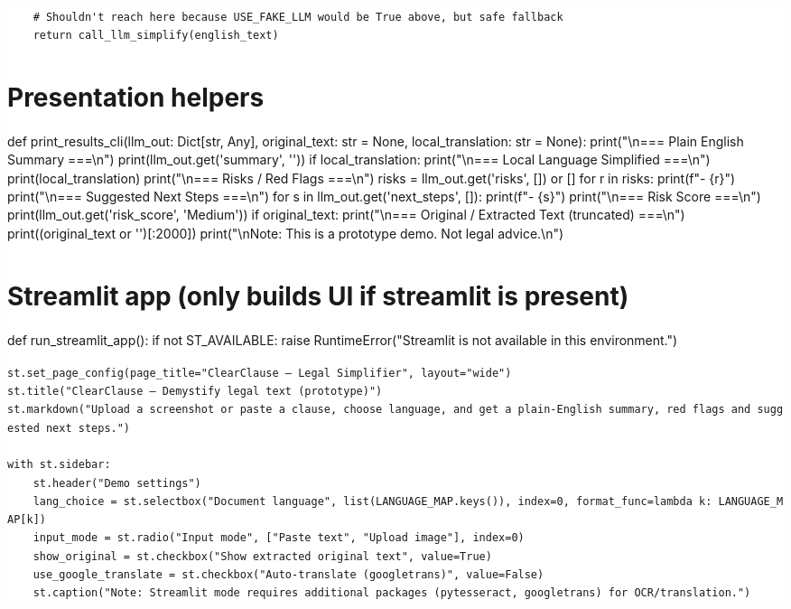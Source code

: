         # Shouldn't reach here because USE_FAKE_LLM would be True above, but safe fallback
        return call_llm_simplify(english_text)


# Presentation helpers

def print_results_cli(llm_out: Dict[str, Any], original_text: str = None, local_translation: str = None):
    print("\n=== Plain English Summary ===\n")
    print(llm_out.get('summary', ''))
    if local_translation:
        print("\n=== Local Language Simplified ===\n")
        print(local_translation)
    print("\n=== Risks / Red Flags ===\n")
    risks = llm_out.get('risks', []) or []
    for r in risks:
        print(f"- {r}")
    print("\n=== Suggested Next Steps ===\n")
    for s in llm_out.get('next_steps', []):
        print(f"- {s}")
    print("\n=== Risk Score ===\n")
    print(llm_out.get('risk_score', 'Medium'))
    if original_text:
        print("\n=== Original / Extracted Text (truncated) ===\n")
        print((original_text or '')[:2000])
    print("\nNote: This is a prototype demo. Not legal advice.\n")


# Streamlit app (only builds UI if streamlit is present)

def run_streamlit_app():
    if not ST_AVAILABLE:
        raise RuntimeError("Streamlit is not available in this environment.")

    st.set_page_config(page_title="ClearClause — Legal Simplifier", layout="wide")
    st.title("ClearClause — Demystify legal text (prototype)")
    st.markdown("Upload a screenshot or paste a clause, choose language, and get a plain-English summary, red flags and suggested next steps.")

    with st.sidebar:
        st.header("Demo settings")
        lang_choice = st.selectbox("Document language", list(LANGUAGE_MAP.keys()), index=0, format_func=lambda k: LANGUAGE_MAP[k])
        input_mode = st.radio("Input mode", ["Paste text", "Upload image"], index=0)
        show_original = st.checkbox("Show extracted original text", value=True)
        use_google_translate = st.checkbox("Auto-translate (googletrans)", value=False)
        st.caption("Note: Streamlit mode requires additional packages (pytesseract, googletrans) for OCR/translation.")
